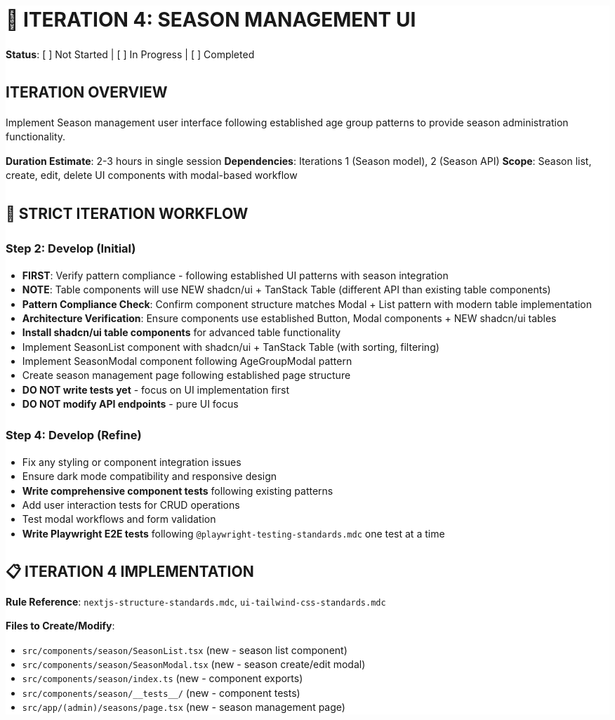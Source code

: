 # 🚀 **ITERATION 4: SEASON MANAGEMENT UI**

**Status**: [ ] Not Started | [ ] In Progress | [ ] Completed

## **ITERATION OVERVIEW**

Implement Season management user interface following established age group patterns to provide season administration functionality.

**Duration Estimate**: 2-3 hours in single session
**Dependencies**: Iterations 1 (Season model), 2 (Season API)
**Scope**: Season list, create, edit, delete UI components with modal-based workflow

## **🔄 STRICT ITERATION WORKFLOW**

### **Step 2: Develop (Initial)**

- **FIRST**: Verify pattern compliance - following established UI patterns with season integration
- **NOTE**: Table components will use NEW shadcn/ui + TanStack Table (different API than existing table components)
- **Pattern Compliance Check**: Confirm component structure matches Modal + List pattern with modern table implementation
- **Architecture Verification**: Ensure components use established Button, Modal components + NEW shadcn/ui tables
- **Install shadcn/ui table components** for advanced table functionality
- Implement SeasonList component with shadcn/ui + TanStack Table (with sorting, filtering)
- Implement SeasonModal component following AgeGroupModal pattern
- Create season management page following established page structure
- **DO NOT write tests yet** - focus on UI implementation first
- **DO NOT modify API endpoints** - pure UI focus

### **Step 4: Develop (Refine)**

- Fix any styling or component integration issues
- Ensure dark mode compatibility and responsive design
- **Write comprehensive component tests** following existing patterns
- Add user interaction tests for CRUD operations
- Test modal workflows and form validation
- **Write Playwright E2E tests** following `@playwright-testing-standards.mdc` one test at a time

## **📋 ITERATION 4 IMPLEMENTATION**

**Rule Reference**: `nextjs-structure-standards.mdc`, `ui-tailwind-css-standards.mdc`

**Files to Create/Modify**:

- `src/components/season/SeasonList.tsx` (new - season list component)
- `src/components/season/SeasonModal.tsx` (new - season create/edit modal)
- `src/components/season/index.ts` (new - component exports)
- `src/components/season/__tests__/` (new - component tests)
- `src/app/(admin)/seasons/page.tsx` (new - season management page)
